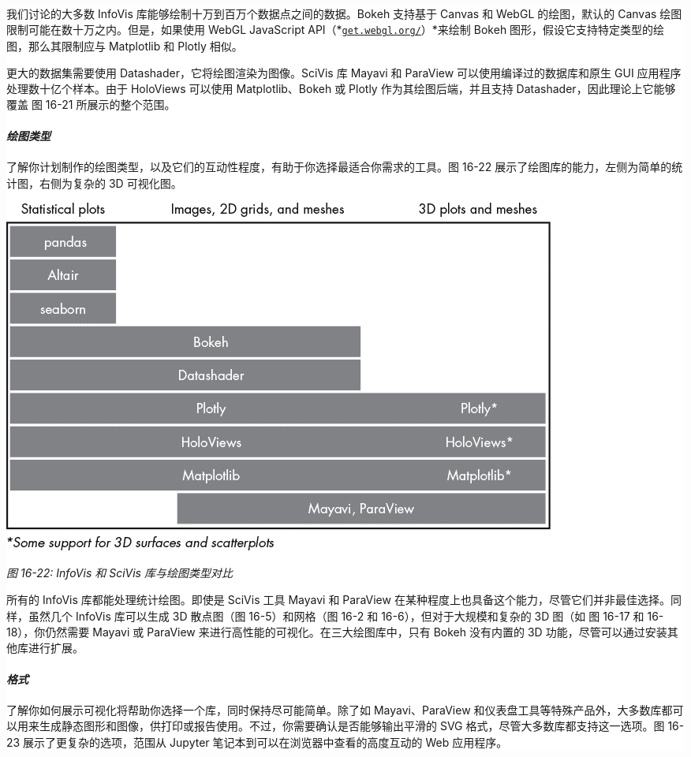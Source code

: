 我们讨论的大多数 InfoVis 库能够绘制十万到百万个数据点之间的数据。Bokeh 支持基于 Canvas 和 WebGL 的绘图，默认的 Canvas 绘图限制可能在数十万之内。但是，如果使用 WebGL JavaScript API（*[`get.webgl.org/`](https://get.webgl.org/)）*来绘制 Bokeh 图形，假设它支持特定类型的绘图，那么其限制应与 Matplotlib 和 Plotly 相似。

更大的数据集需要使用 Datashader，它将绘图渲染为图像。SciVis 库 Mayavi 和 ParaView 可以使用编译过的数据库和原生 GUI 应用程序处理数十亿个样本。由于 HoloViews 可以使用 Matplotlib、Bokeh 或 Plotly 作为其绘图后端，并且支持 Datashader，因此理论上它能够覆盖 图 16-21 所展示的整个范围。

#### ***绘图类型***

了解你计划制作的绘图类型，以及它们的互动性程度，有助于你选择最适合你需求的工具。图 16-22 展示了绘图库的能力，左侧为简单的统计图，右侧为复杂的 3D 可视化图。

![Image](img/16fig22.jpg)

*图 16-22: InfoVis 和 SciVis 库与绘图类型对比*

所有的 InfoVis 库都能处理统计绘图。即使是 SciVis 工具 Mayavi 和 ParaView 在某种程度上也具备这个能力，尽管它们并非最佳选择。同样，虽然几个 InfoVis 库可以生成 3D 散点图（图 16-5）和网格（图 16-2 和 16-6），但对于大规模和复杂的 3D 图（如 图 16-17 和 16-18），你仍然需要 Mayavi 或 ParaView 来进行高性能的可视化。在三大绘图库中，只有 Bokeh 没有内置的 3D 功能，尽管可以通过安装其他库进行扩展。

#### ***格式***

了解你如何展示可视化将帮助你选择一个库，同时保持尽可能简单。除了如 Mayavi、ParaView 和仪表盘工具等特殊产品外，大多数库都可以用来生成静态图形和图像，供打印或报告使用。不过，你需要确认是否能够输出平滑的 SVG 格式，尽管大多数库都支持这一选项。图 16-23 展示了更复杂的选项，范围从 Jupyter 笔记本到可以在浏览器中查看的高度互动的 Web 应用程序。
